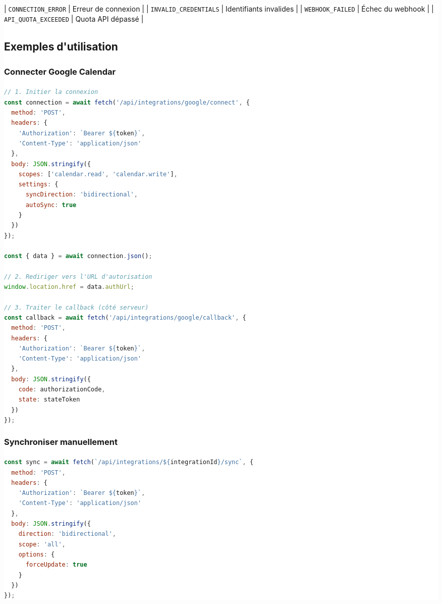 | `CONNECTION_ERROR` | Erreur de connexion |
| `INVALID_CREDENTIALS` | Identifiants invalides |
| `WEBHOOK_FAILED` | Échec du webhook |
| `API_QUOTA_EXCEEDED` | Quota API dépassé |

## Exemples d'utilisation

### Connecter Google Calendar
```javascript
// 1. Initier la connexion
const connection = await fetch('/api/integrations/google/connect', {
  method: 'POST',
  headers: {
    'Authorization': `Bearer ${token}`,
    'Content-Type': 'application/json'
  },
  body: JSON.stringify({
    scopes: ['calendar.read', 'calendar.write'],
    settings: {
      syncDirection: 'bidirectional',
      autoSync: true
    }
  })
});

const { data } = await connection.json();

// 2. Rediriger vers l'URL d'autorisation
window.location.href = data.authUrl;

// 3. Traiter le callback (côté serveur)
const callback = await fetch('/api/integrations/google/callback', {
  method: 'POST',
  headers: {
    'Authorization': `Bearer ${token}`,
    'Content-Type': 'application/json'
  },
  body: JSON.stringify({
    code: authorizationCode,
    state: stateToken
  })
});
```

### Synchroniser manuellement
```javascript
const sync = await fetch(`/api/integrations/${integrationId}/sync`, {
  method: 'POST',
  headers: {
    'Authorization': `Bearer ${token}`,
    'Content-Type': 'application/json'
  },
  body: JSON.stringify({
    direction: 'bidirectional',
    scope: 'all',
    options: {
      forceUpdate: true
    }
  })
});
```